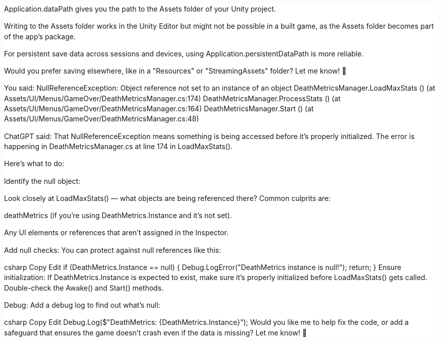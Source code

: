 Application.dataPath gives you the path to the Assets folder of your Unity project.

Writing to the Assets folder works in the Unity Editor but might not be possible in a built game, as the Assets folder becomes part of the app’s package.

For persistent save data across sessions and devices, using Application.persistentDataPath is more reliable.

Would you prefer saving elsewhere, like in a "Resources" or "StreamingAssets" folder? Let me know! 🐾


You said:
NullReferenceException: Object reference not set to an instance of an object
DeathMetricsManager.LoadMaxStats () (at Assets/UI/Menus/GameOver/DeathMetricsManager.cs:174)
DeathMetricsManager.ProcessStats () (at Assets/UI/Menus/GameOver/DeathMetricsManager.cs:164)
DeathMetricsManager.Start () (at Assets/UI/Menus/GameOver/DeathMetricsManager.cs:48)

ChatGPT said:
That NullReferenceException means something is being accessed before it’s properly initialized. The error is happening in DeathMetricsManager.cs at line 174 in LoadMaxStats().

Here’s what to do:

Identify the null object:

Look closely at LoadMaxStats() — what objects are being referenced there? Common culprits are:

deathMetrics (if you’re using DeathMetrics.Instance and it’s not set).

Any UI elements or references that aren’t assigned in the Inspector.

Add null checks:
You can protect against null references like this:

csharp
Copy
Edit
if (DeathMetrics.Instance == null)
{
    Debug.LogError("DeathMetrics instance is null!");
    return;
}
Ensure initialization:
If DeathMetrics.Instance is expected to exist, make sure it’s properly initialized before LoadMaxStats() gets called. Double-check the Awake() and Start() methods.

Debug:
Add a debug log to find out what’s null:

csharp
Copy
Edit
Debug.Log($"DeathMetrics: {DeathMetrics.Instance}");
Would you like me to help fix the code, or add a safeguard that ensures the game doesn’t crash even if the data is missing? Let me know! 🐾


